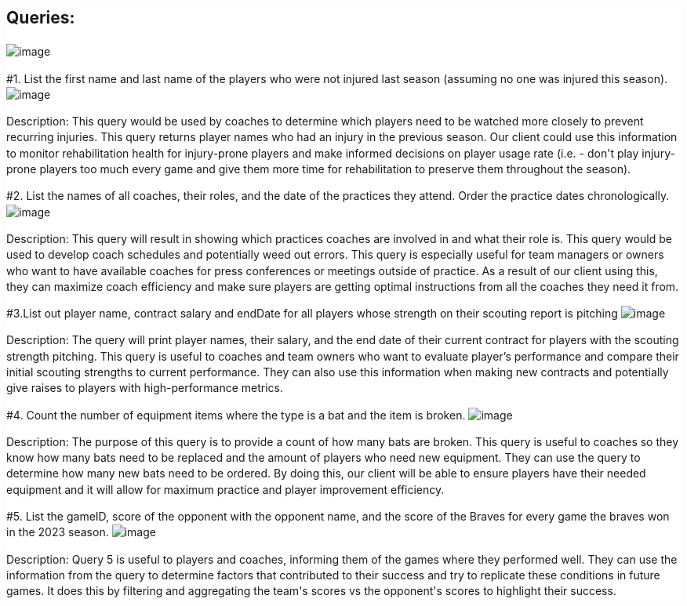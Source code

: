## **Queries:**

![image](https://github.com/ConnorConiglio/Group-2-Project-1/assets/163012186/c9d27f2b-1a37-4bf3-b611-2efdee3d12b3)

#1. List the first name and last name of the players who were not injured last season (assuming no one was injured this season). 
![image](https://github.com/ConnorConiglio/Group-2-Project-1/assets/163012186/ce7ae985-5456-4583-a697-db187ae5a4b3)

Description: This query would be used by coaches to determine which players need to be watched more closely to prevent  recurring injuries. This query returns player names who had an injury in the previous season. Our client could use this information to monitor rehabilitation health for injury-prone players and make informed decisions on player usage rate (i.e. - don't play injury-prone players too much every game and give them more time for rehabilitation to preserve them throughout the season).

#2. List the names of all coaches, their roles, and the date of the practices they attend. Order the practice dates chronologically. 
![image](https://github.com/ConnorConiglio/Group-2-Project-1/assets/163012186/9e1d0324-b643-4cf8-8962-5971590db0da)

Description: This query will result in showing which practices coaches are involved in and what their role is. This query would be used to develop coach schedules and potentially weed out errors. This query is especially useful for team managers or owners who want to have available coaches for press conferences or meetings outside of practice. As a result of our client using this, they can maximize coach efficiency and make sure players are getting optimal instructions from all the coaches they need it from.

#3.List out player name, contract salary and endDate for all players whose strength on their scouting report is pitching
![image](https://github.com/ConnorConiglio/Group-2-Project-1/assets/163012186/af988b13-41f7-481d-88d9-3d354618e683)

Description: The query will print player names, their salary, and the end date of their current contract for players with the scouting strength pitching. This query is useful to coaches and team owners who want to evaluate player’s performance and compare their initial scouting strengths to current performance. They can also use this information when making new contracts and potentially give raises to players with high-performance metrics.

#4. Count the number of equipment items where the type is a bat and the item is broken. 
![image](https://github.com/ConnorConiglio/Group-2-Project-1/assets/163012186/c49e6c59-df90-49a3-8429-6f2d2d7d1d89)

Description: The purpose of this query is to provide a count of how many bats are broken. This query is useful to coaches so they know how many bats need to be replaced and the amount of players who need new equipment. They can use the query to determine how many new bats need to be ordered. By doing this, our client will be able to ensure players have their needed equipment and it will allow for maximum practice and player improvement efficiency.

#5. List the gameID, score of the opponent with the opponent name, and the score of the Braves for every game the braves won in the 2023 season.
![image](https://github.com/ConnorConiglio/Group-2-Project-1/assets/163012186/0a30b85a-44c6-4f86-a226-4c1e8400e359)

Description: Query 5 is useful to players and coaches, informing them of the games where they performed well. They can use the information from the query to determine factors that contributed to their success and try to replicate these conditions in future games. It does this by filtering and aggregating the team's scores vs the opponent's scores to highlight their success.
